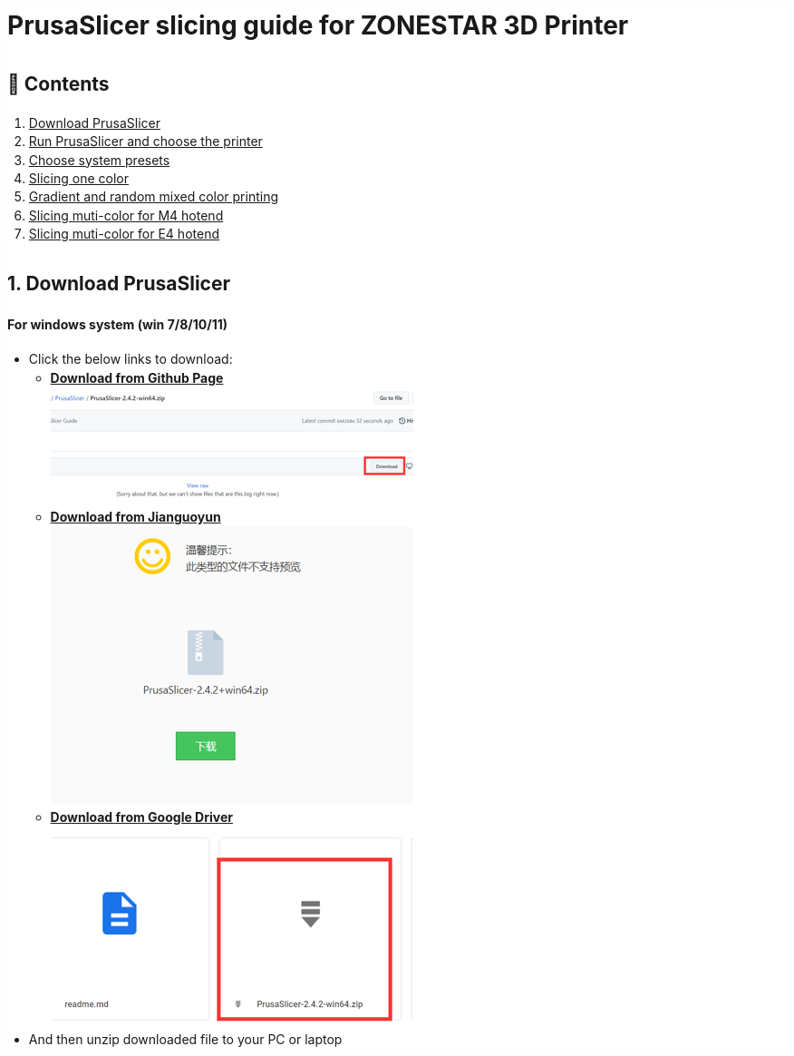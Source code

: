 # PrusaSlicer slicing guide for ZONESTAR 3D Printer 
## :book: Contents
1. [Download PrusaSlicer](#1-download-prusaslicer)
2. [Run PrusaSlicer and choose the printer ](#2-run-prusaslicer-and-choose-the-printer)
3. [Choose system presets](#3-choose-system-presets)
4. [Slicing one color](#4-slicing-one-color)
5. [Gradient and random mixed color printing](#5-gradient-and-random-mixed-color-printing)
6. [Slicing muti-color for M4 hotend](#6-slicing-muti-color-for-m4-hotend)
7. [Slicing muti-color for E4 hotend](#7-slicing-muti-color-for-e4-hotend)

## 1. Download PrusaSlicer
#### For windows system (win 7/8/10/11) 
- Click the below links to download:
  - [**Download from Github Page**](https://github.com/ZONESTAR3D/Slicing-Guide/blob/master/PrusaSlicer/PrusaSlicer-2.4.2-win64.zip)   
![](pic/download1.png)    
  - [**Download from Jianguoyun**](https://www.jianguoyun.com/p/DQtYE2IQyoP1Bxjy374EIAA)    
![](pic/download2.png)    
  - [**Download from Google Driver**](https://drive.google.com/drive/folders/18WoIydKMPNVGcCbk_6rOo17a5pWe2N0l)    
![](pic/download3.png)    
- And then unzip downloaded file to your PC or laptop  